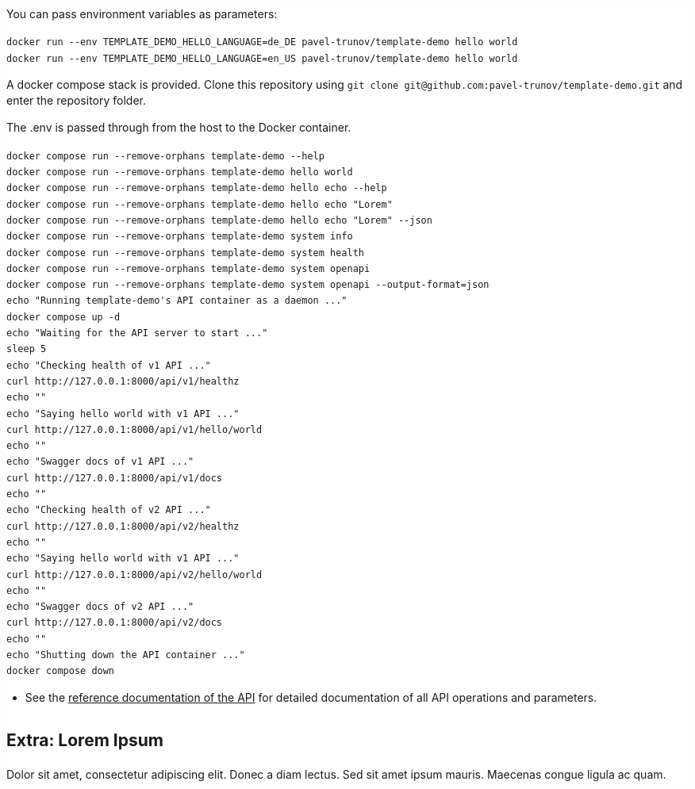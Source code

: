 You can pass environment variables as parameters:

```shell
docker run --env TEMPLATE_DEMO_HELLO_LANGUAGE=de_DE pavel-trunov/template-demo hello world
docker run --env TEMPLATE_DEMO_HELLO_LANGUAGE=en_US pavel-trunov/template-demo hello world
```

A docker compose stack is provided. Clone this repository using
`git clone git@github.com:pavel-trunov/template-demo.git` and enter the repository folder.

The .env is passed through from the host to the Docker container.

```shell
docker compose run --remove-orphans template-demo --help
docker compose run --remove-orphans template-demo hello world
docker compose run --remove-orphans template-demo hello echo --help
docker compose run --remove-orphans template-demo hello echo "Lorem"
docker compose run --remove-orphans template-demo hello echo "Lorem" --json
docker compose run --remove-orphans template-demo system info
docker compose run --remove-orphans template-demo system health
docker compose run --remove-orphans template-demo system openapi
docker compose run --remove-orphans template-demo system openapi --output-format=json
echo "Running template-demo's API container as a daemon ..."
docker compose up -d
echo "Waiting for the API server to start ..."
sleep 5
echo "Checking health of v1 API ..."
curl http://127.0.0.1:8000/api/v1/healthz
echo ""
echo "Saying hello world with v1 API ..."
curl http://127.0.0.1:8000/api/v1/hello/world
echo ""
echo "Swagger docs of v1 API ..."
curl http://127.0.0.1:8000/api/v1/docs
echo ""
echo "Checking health of v2 API ..."
curl http://127.0.0.1:8000/api/v2/healthz
echo ""
echo "Saying hello world with v1 API ..."
curl http://127.0.0.1:8000/api/v2/hello/world
echo ""
echo "Swagger docs of v2 API ..."
curl http://127.0.0.1:8000/api/v2/docs
echo ""
echo "Shutting down the API container ..."
docker compose down
```

* See the [reference documentation of the API](https://template-demo.readthedocs.io/en/latest/api_reference_v1.html) for detailed documentation of all API operations and parameters.


## Extra: Lorem Ipsum

Dolor sit amet, consectetur adipiscing elit. Donec a diam lectus. Sed sit amet ipsum mauris. Maecenas congue ligula ac quam.
